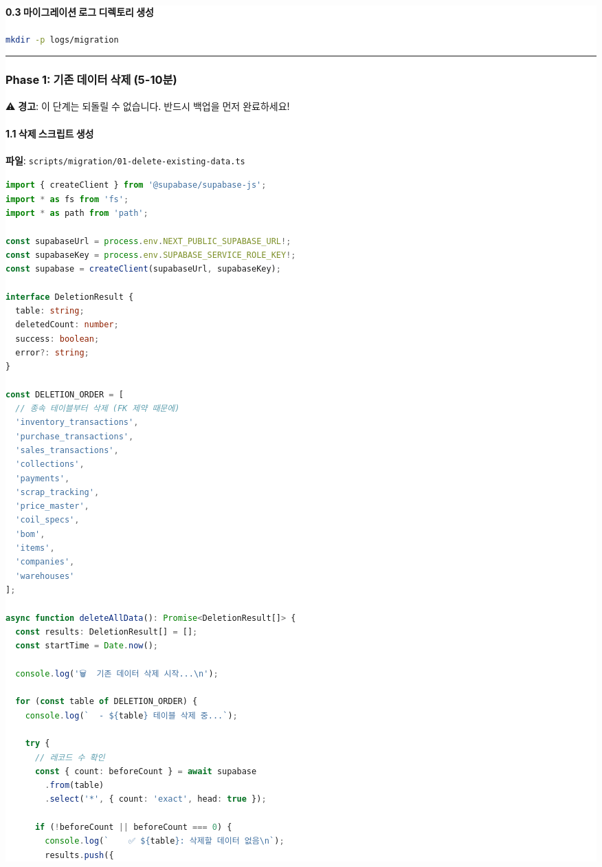 #### 0.3 마이그레이션 로그 디렉토리 생성

```bash
mkdir -p logs/migration
```

---

### Phase 1: 기존 데이터 삭제 (5-10분)

⚠️ **경고**: 이 단계는 되돌릴 수 없습니다. 반드시 백업을 먼저 완료하세요!

#### 1.1 삭제 스크립트 생성

**파일**: `scripts/migration/01-delete-existing-data.ts`

```typescript
import { createClient } from '@supabase/supabase-js';
import * as fs from 'fs';
import * as path from 'path';

const supabaseUrl = process.env.NEXT_PUBLIC_SUPABASE_URL!;
const supabaseKey = process.env.SUPABASE_SERVICE_ROLE_KEY!;
const supabase = createClient(supabaseUrl, supabaseKey);

interface DeletionResult {
  table: string;
  deletedCount: number;
  success: boolean;
  error?: string;
}

const DELETION_ORDER = [
  // 종속 테이블부터 삭제 (FK 제약 때문에)
  'inventory_transactions',
  'purchase_transactions',
  'sales_transactions',
  'collections',
  'payments',
  'scrap_tracking',
  'price_master',
  'coil_specs',
  'bom',
  'items',
  'companies',
  'warehouses'
];

async function deleteAllData(): Promise<DeletionResult[]> {
  const results: DeletionResult[] = [];
  const startTime = Date.now();

  console.log('🗑️  기존 데이터 삭제 시작...\n');

  for (const table of DELETION_ORDER) {
    console.log(`  - ${table} 테이블 삭제 중...`);

    try {
      // 레코드 수 확인
      const { count: beforeCount } = await supabase
        .from(table)
        .select('*', { count: 'exact', head: true });

      if (!beforeCount || beforeCount === 0) {
        console.log(`    ✅ ${table}: 삭제할 데이터 없음\n`);
        results.push({
```